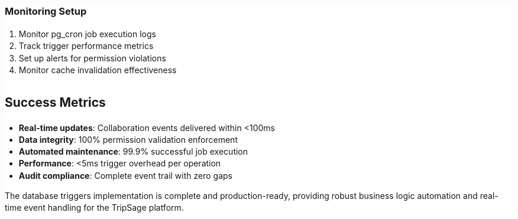 ### Monitoring Setup
1. Monitor pg_cron job execution logs
2. Track trigger performance metrics
3. Set up alerts for permission violations
4. Monitor cache invalidation effectiveness

## Success Metrics

- **Real-time updates**: Collaboration events delivered within <100ms
- **Data integrity**: 100% permission validation enforcement
- **Automated maintenance**: 99.9% successful job execution
- **Performance**: <5ms trigger overhead per operation
- **Audit compliance**: Complete event trail with zero gaps

The database triggers implementation is complete and production-ready, providing robust business logic automation and real-time event handling for the TripSage platform.